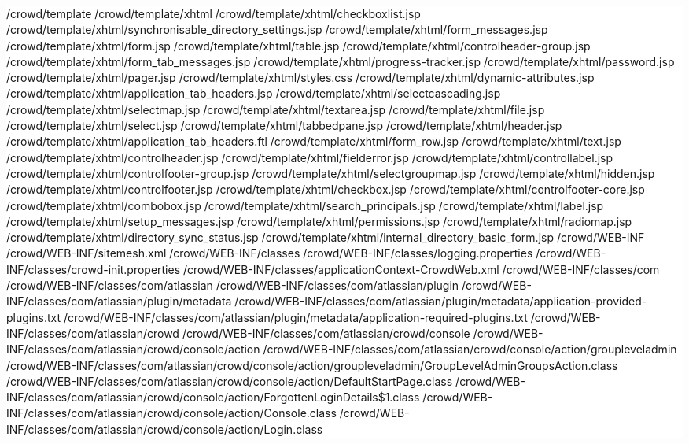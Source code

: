 /crowd/template
/crowd/template/xhtml
/crowd/template/xhtml/checkboxlist.jsp
/crowd/template/xhtml/synchronisable_directory_settings.jsp
/crowd/template/xhtml/form_messages.jsp
/crowd/template/xhtml/form.jsp
/crowd/template/xhtml/table.jsp
/crowd/template/xhtml/controlheader-group.jsp
/crowd/template/xhtml/form_tab_messages.jsp
/crowd/template/xhtml/progress-tracker.jsp
/crowd/template/xhtml/password.jsp
/crowd/template/xhtml/pager.jsp
/crowd/template/xhtml/styles.css
/crowd/template/xhtml/dynamic-attributes.jsp
/crowd/template/xhtml/application_tab_headers.jsp
/crowd/template/xhtml/selectcascading.jsp
/crowd/template/xhtml/selectmap.jsp
/crowd/template/xhtml/textarea.jsp
/crowd/template/xhtml/file.jsp
/crowd/template/xhtml/select.jsp
/crowd/template/xhtml/tabbedpane.jsp
/crowd/template/xhtml/header.jsp
/crowd/template/xhtml/application_tab_headers.ftl
/crowd/template/xhtml/form_row.jsp
/crowd/template/xhtml/text.jsp
/crowd/template/xhtml/controlheader.jsp
/crowd/template/xhtml/fielderror.jsp
/crowd/template/xhtml/controllabel.jsp
/crowd/template/xhtml/controlfooter-group.jsp
/crowd/template/xhtml/selectgroupmap.jsp
/crowd/template/xhtml/hidden.jsp
/crowd/template/xhtml/controlfooter.jsp
/crowd/template/xhtml/checkbox.jsp
/crowd/template/xhtml/controlfooter-core.jsp
/crowd/template/xhtml/combobox.jsp
/crowd/template/xhtml/search_principals.jsp
/crowd/template/xhtml/label.jsp
/crowd/template/xhtml/setup_messages.jsp
/crowd/template/xhtml/permissions.jsp
/crowd/template/xhtml/radiomap.jsp
/crowd/template/xhtml/directory_sync_status.jsp
/crowd/template/xhtml/internal_directory_basic_form.jsp
/crowd/WEB-INF
/crowd/WEB-INF/sitemesh.xml
/crowd/WEB-INF/classes
/crowd/WEB-INF/classes/logging.properties
/crowd/WEB-INF/classes/crowd-init.properties
/crowd/WEB-INF/classes/applicationContext-CrowdWeb.xml
/crowd/WEB-INF/classes/com
/crowd/WEB-INF/classes/com/atlassian
/crowd/WEB-INF/classes/com/atlassian/plugin
/crowd/WEB-INF/classes/com/atlassian/plugin/metadata
/crowd/WEB-INF/classes/com/atlassian/plugin/metadata/application-provided-plugins.txt
/crowd/WEB-INF/classes/com/atlassian/plugin/metadata/application-required-plugins.txt
/crowd/WEB-INF/classes/com/atlassian/crowd
/crowd/WEB-INF/classes/com/atlassian/crowd/console
/crowd/WEB-INF/classes/com/atlassian/crowd/console/action
/crowd/WEB-INF/classes/com/atlassian/crowd/console/action/groupleveladmin
/crowd/WEB-INF/classes/com/atlassian/crowd/console/action/groupleveladmin/GroupLevelAdminGroupsAction.class
/crowd/WEB-INF/classes/com/atlassian/crowd/console/action/DefaultStartPage.class
/crowd/WEB-INF/classes/com/atlassian/crowd/console/action/ForgottenLoginDetails$1.class
/crowd/WEB-INF/classes/com/atlassian/crowd/console/action/Console.class
/crowd/WEB-INF/classes/com/atlassian/crowd/console/action/Login.class